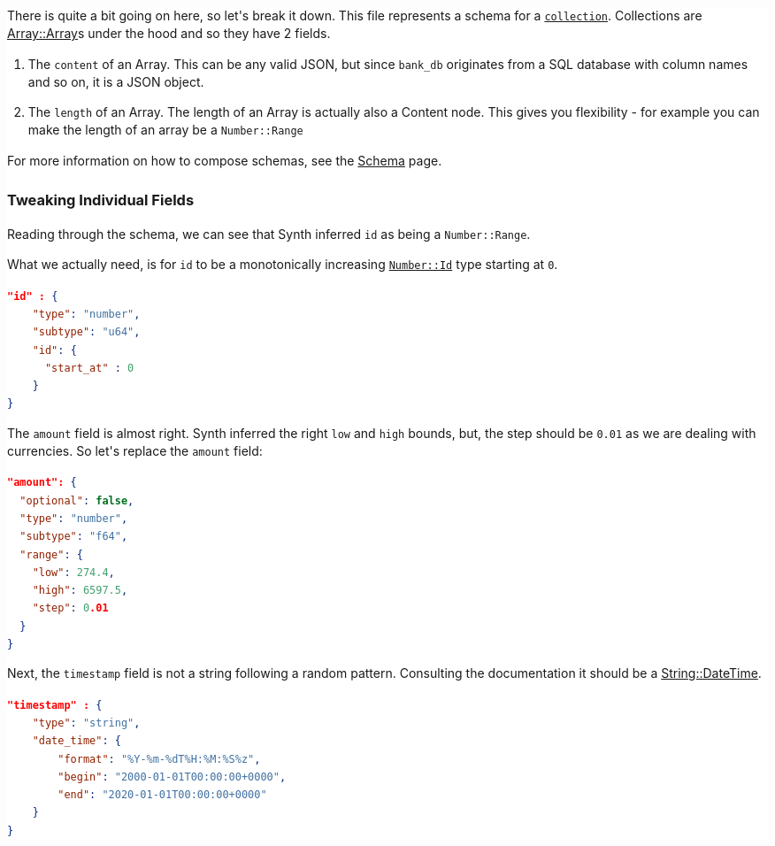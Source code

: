 There is quite a bit going on here, so let's break it down. This file represents a schema for a [`collection`](../core-concepts.md). Collections are [Array::Array](../content/array.md)s under the hood and so they have 2 fields.

1) The `content` of an Array. This can be any valid JSON, but since `bank_db` originates from a SQL database with column names and so on, it is a JSON object.

2) The `length` of an Array. The length of an Array is actually also a Content node. This gives you flexibility - for example you can make the length of an array be a `Number::Range`

For more information on how to compose schemas, see the [Schema](../schema.md) page.

### Tweaking Individual Fields

Reading through the schema, we can see that Synth inferred `id` as being a `Number::Range`. 

What we actually need, is for `id` to be a monotonically increasing [`Number::Id`](../content/number.md) type starting at `0`.

```json
"id" : {
    "type": "number",
    "subtype": "u64",
    "id": {
      "start_at" : 0
    } 
}
```

The `amount` field is almost right. Synth inferred the right `low` and `high` bounds, but, the step should be `0.01` as we are dealing with currencies. So let's replace the `amount` field:

```json
"amount": {
  "optional": false,
  "type": "number",
  "subtype": "f64",
  "range": {
    "low": 274.4,
    "high": 6597.5,
    "step": 0.01
  }
}
```

Next, the `timestamp` field is not a string following a random pattern. Consulting the documentation it should be a [String::DateTime](../content/string.md).

```json
"timestamp" : {
    "type": "string",
    "date_time": {
        "format": "%Y-%m-%dT%H:%M:%S%z",
        "begin": "2000-01-01T00:00:00+0000",
        "end": "2020-01-01T00:00:00+0000"
    }
}
```

